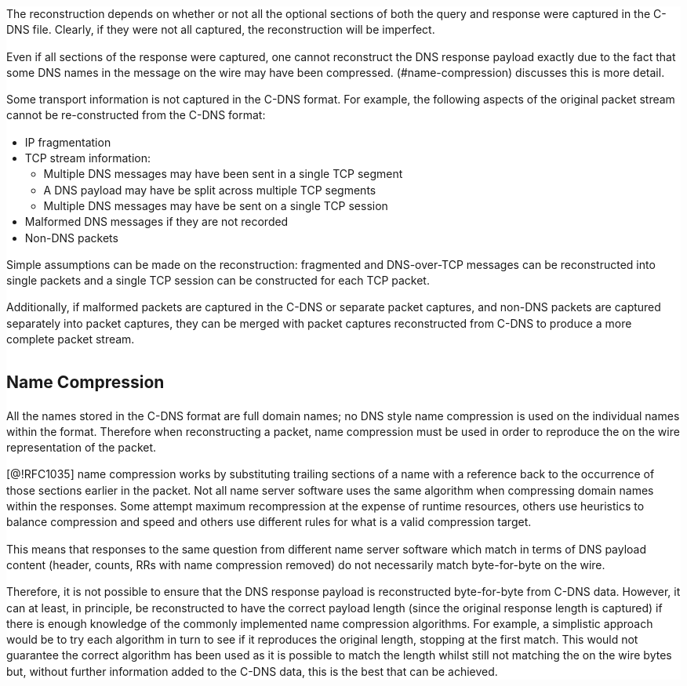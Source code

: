 The reconstruction depends on whether or not all the optional sections
of both the query and response were captured in the C-DNS file. 
Clearly, if they were not all captured, the reconstruction will be imperfect.

Even if all sections of the response were captured, one cannot reconstruct the DNS
response payload exactly due to the fact that some DNS names in the message on the wire
may have been compressed.
(#name-compression) discusses this is more detail.

Some transport
information is not captured in the C-DNS format. For example, the following aspects
of the original packet stream cannot be re-constructed from the C-DNS format:

* IP fragmentation
* TCP stream information: 
     * Multiple DNS messages may have been sent in a single TCP segment
     * A DNS payload may have be split across multiple TCP segments
     * Multiple DNS messages may have be sent on a single TCP session
* Malformed DNS messages if they are not recorded
* Non-DNS packets

Simple assumptions can be made on the reconstruction: fragmented and DNS-over-TCP messages
can be reconstructed into single packets and a single TCP session can be constructed
for each TCP packet.

Additionally, if malformed packets are captured in the C-DNS or separate packet captures,
and non-DNS packets are captured separately into packet captures,
they can be merged with packet captures reconstructed from C-DNS to produce a more complete
packet stream.

## Name Compression

All the names stored in the C-DNS format are full domain names; no DNS style name compression is used
on the individual names within the format. Therefore when reconstructing a packet,
name compression must be used in order to reproduce the on the wire representation of the
packet.

[@!RFC1035] name compression works by substituting trailing sections of a name with a
reference back to the occurrence of those sections earlier in the packet.
Not all name server software uses the same algorithm when compressing domain names 
within the responses. Some attempt maximum recompression
at the expense of runtime resources, others use heuristics to balance compression
and speed and others use different rules for what is a valid compression target. 

This means that responses to the
same question from different name server software which match in terms of DNS payload 
content (header, counts, RRs with name compression removed) do
not necessarily match byte-for-byte on the wire. 

Therefore, it is not possible to ensure that the DNS response payload is reconstructed
byte-for-byte from C-DNS data. However, it can at least, in principle, be reconstructed to have the correct payload
length (since the original response length is captured) if there is enough knowledge of the
commonly implemented name compression algorithms. For example, a simplistic approach would be
to try each algorithm in turn
to see if it reproduces the original length, stopping at the first match. This would not 
guarantee the correct algorithm has been used as it is possible to match the length
whilst still not matching the on the wire bytes but, without further information added to the C-DNS data, this is the
best that can be achieved.
